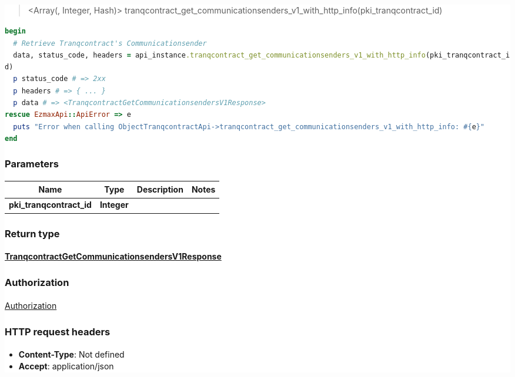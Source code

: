 > <Array(<TranqcontractGetCommunicationsendersV1Response>, Integer, Hash)> tranqcontract_get_communicationsenders_v1_with_http_info(pki_tranqcontract_id)

```ruby
begin
  # Retrieve Tranqcontract's Communicationsender
  data, status_code, headers = api_instance.tranqcontract_get_communicationsenders_v1_with_http_info(pki_tranqcontract_id)
  p status_code # => 2xx
  p headers # => { ... }
  p data # => <TranqcontractGetCommunicationsendersV1Response>
rescue EzmaxApi::ApiError => e
  puts "Error when calling ObjectTranqcontractApi->tranqcontract_get_communicationsenders_v1_with_http_info: #{e}"
end
```

### Parameters

| Name | Type | Description | Notes |
| ---- | ---- | ----------- | ----- |
| **pki_tranqcontract_id** | **Integer** |  |  |

### Return type

[**TranqcontractGetCommunicationsendersV1Response**](TranqcontractGetCommunicationsendersV1Response.md)

### Authorization

[Authorization](../README.md#Authorization)

### HTTP request headers

- **Content-Type**: Not defined
- **Accept**: application/json

